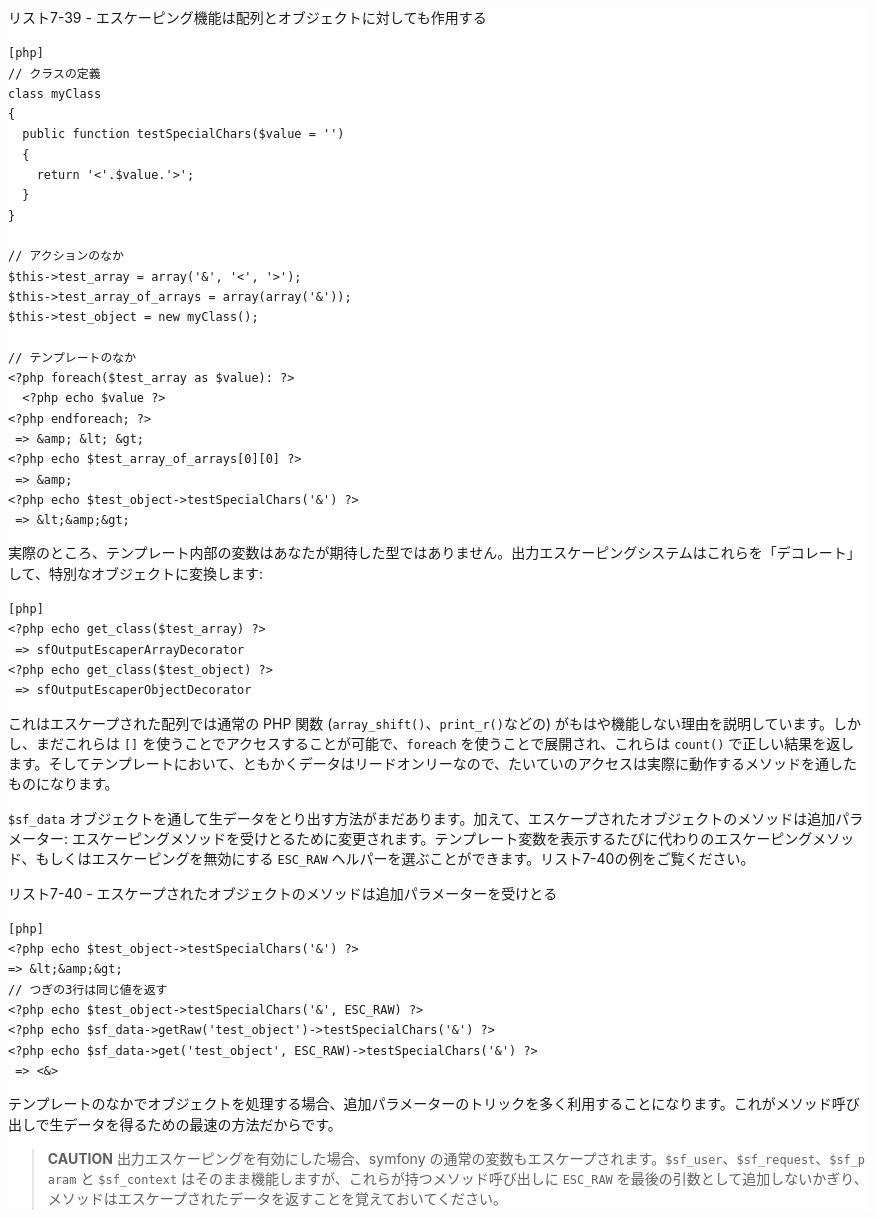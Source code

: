 リスト7-39 - エスケーピング機能は配列とオブジェクトに対しても作用する

    [php]
    // クラスの定義
    class myClass
    {
      public function testSpecialChars($value = '')
      {
        return '<'.$value.'>';
      }
    }

    // アクションのなか
    $this->test_array = array('&', '<', '>');
    $this->test_array_of_arrays = array(array('&'));
    $this->test_object = new myClass();

    // テンプレートのなか
    <?php foreach($test_array as $value): ?>
      <?php echo $value ?>
    <?php endforeach; ?>
     => &amp; &lt; &gt;
    <?php echo $test_array_of_arrays[0][0] ?>
     => &amp;
    <?php echo $test_object->testSpecialChars('&') ?>
     => &lt;&amp;&gt;

実際のところ、テンプレート内部の変数はあなたが期待した型ではありません。出力エスケーピングシステムはこれらを「デコレート」して、特別なオブジェクトに変換します:

    [php]
    <?php echo get_class($test_array) ?>
     => sfOutputEscaperArrayDecorator
    <?php echo get_class($test_object) ?>
     => sfOutputEscaperObjectDecorator

これはエスケープされた配列では通常の PHP 関数 (`array_shift()`、`print_r()`などの) がもはや機能しない理由を説明しています。しかし、まだこれらは `[]` を使うことでアクセスすることが可能で、`foreach` を使うことで展開され、これらは `count()` で正しい結果を返します。そしてテンプレートにおいて、ともかくデータはリードオンリーなので、たいていのアクセスは実際に動作するメソッドを通したものになります。

`$sf_data` オブジェクトを通して生データをとり出す方法がまだあります。加えて、エスケープされたオブジェクトのメソッドは追加パラメーター: エスケーピングメソッドを受けとるために変更されます。テンプレート変数を表示するたびに代わりのエスケーピングメソッド、もしくはエスケーピングを無効にする `ESC_RAW` ヘルパーを選ぶことができます。リスト7-40の例をご覧ください。

リスト7-40 - エスケープされたオブジェクトのメソッドは追加パラメーターを受けとる

    [php]
    <?php echo $test_object->testSpecialChars('&') ?>
    => &lt;&amp;&gt;
    // つぎの3行は同じ値を返す
    <?php echo $test_object->testSpecialChars('&', ESC_RAW) ?>
    <?php echo $sf_data->getRaw('test_object')->testSpecialChars('&') ?>
    <?php echo $sf_data->get('test_object', ESC_RAW)->testSpecialChars('&') ?>
     => <&>

テンプレートのなかでオブジェクトを処理する場合、追加パラメーターのトリックを多く利用することになります。これがメソッド呼び出しで生データを得るための最速の方法だからです。

>**CAUTION**
>出力エスケーピングを有効にした場合、symfony の通常の変数もエスケープされます。`$sf_user`、`$sf_request`、`$sf_param` と `$sf_context` はそのまま機能しますが、これらが持つメソッド呼び出しに `ESC_RAW` を最後の引数として追加しないかぎり、メソッドはエスケープされたデータを返すことを覚えておいてください。
